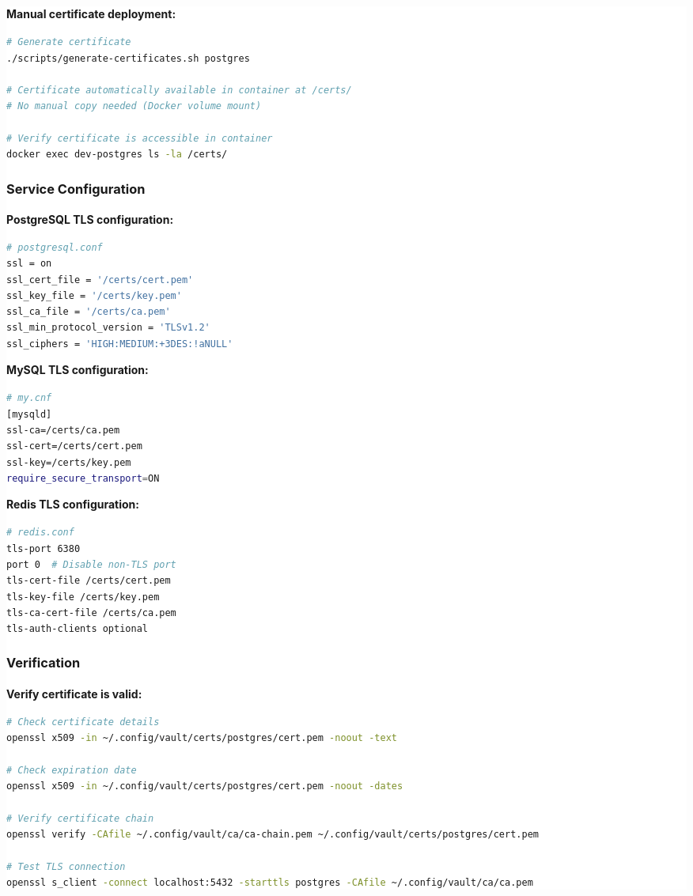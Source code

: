 **Manual certificate deployment:**

```bash
# Generate certificate
./scripts/generate-certificates.sh postgres

# Certificate automatically available in container at /certs/
# No manual copy needed (Docker volume mount)

# Verify certificate is accessible in container
docker exec dev-postgres ls -la /certs/
```

### Service Configuration

**PostgreSQL TLS configuration:**

```bash
# postgresql.conf
ssl = on
ssl_cert_file = '/certs/cert.pem'
ssl_key_file = '/certs/key.pem'
ssl_ca_file = '/certs/ca.pem'
ssl_min_protocol_version = 'TLSv1.2'
ssl_ciphers = 'HIGH:MEDIUM:+3DES:!aNULL'
```

**MySQL TLS configuration:**

```bash
# my.cnf
[mysqld]
ssl-ca=/certs/ca.pem
ssl-cert=/certs/cert.pem
ssl-key=/certs/key.pem
require_secure_transport=ON
```

**Redis TLS configuration:**

```bash
# redis.conf
tls-port 6380
port 0  # Disable non-TLS port
tls-cert-file /certs/cert.pem
tls-key-file /certs/key.pem
tls-ca-cert-file /certs/ca.pem
tls-auth-clients optional
```

### Verification

**Verify certificate is valid:**

```bash
# Check certificate details
openssl x509 -in ~/.config/vault/certs/postgres/cert.pem -noout -text

# Check expiration date
openssl x509 -in ~/.config/vault/certs/postgres/cert.pem -noout -dates

# Verify certificate chain
openssl verify -CAfile ~/.config/vault/ca/ca-chain.pem ~/.config/vault/certs/postgres/cert.pem

# Test TLS connection
openssl s_client -connect localhost:5432 -starttls postgres -CAfile ~/.config/vault/ca/ca.pem
```
